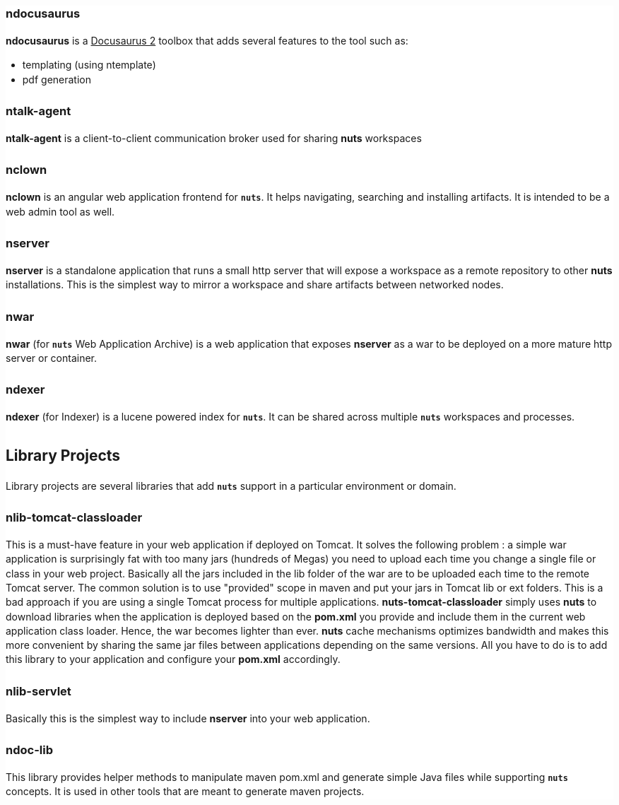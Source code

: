 ### **ndocusaurus**
**ndocusaurus** is a [Docusaurus 2](https://docusaurus.io) toolbox that adds several features to the tool such as: 
* templating (using ntemplate)
* pdf generation

### **ntalk-agent**
**ntalk-agent** is a client-to-client communication broker used for sharing **nuts** workspaces

### **nclown**
**nclown** is an angular web application frontend for **```nuts```**. It helps navigating, searching and installing artifacts. It is intended to be a web admin tool as well.

### **nserver**
**nserver** is a standalone application that runs a small http server that will expose a workspace as a remote repository to other **nuts** installations. This is the simplest way to mirror a workspace and share artifacts between networked nodes.

### **nwar**
**nwar** (for **```nuts```** Web Application Archive) is a web application that exposes **nserver** as a war to be deployed on a more mature http server or container.

### **ndexer**
**ndexer** (for Indexer) is a lucene powered index for **```nuts```**. It can be shared across multiple **```nuts```** workspaces and processes.

## Library Projects
Library projects are several libraries that add **```nuts```** support in a particular environment or domain.
### **nlib-tomcat-classloader**
This is a must-have feature in your web application if deployed on Tomcat. It solves the following problem : a simple war application is surprisingly fat with too many jars (hundreds of Megas) you need to upload each time you change a single file or class in your web project. Basically all the jars included in the lib folder of the war are to be uploaded each time to the remote Tomcat server. The common solution is to use "provided" scope in maven and put your jars in Tomcat lib or ext folders. This is a bad approach if you are using a single Tomcat process for multiple applications. **nuts-tomcat-classloader** simply uses **nuts** to download libraries when the application is deployed based on the **pom.xml** you provide and include them in the current web application class loader. Hence, the war becomes lighter than ever. **nuts** cache mechanisms optimizes bandwidth and makes this more convenient by sharing the same jar files between applications depending on the same versions. 
All you have to do is to add this library to your application and configure your **pom.xml** accordingly.


### **nlib-servlet**
Basically this is the simplest way to include **nserver** into your web application.

### **ndoc-lib**
This library provides helper methods to manipulate maven pom.xml and generate simple Java files while supporting **```nuts```** concepts. It is used in other tools that are meant to generate maven projects.
